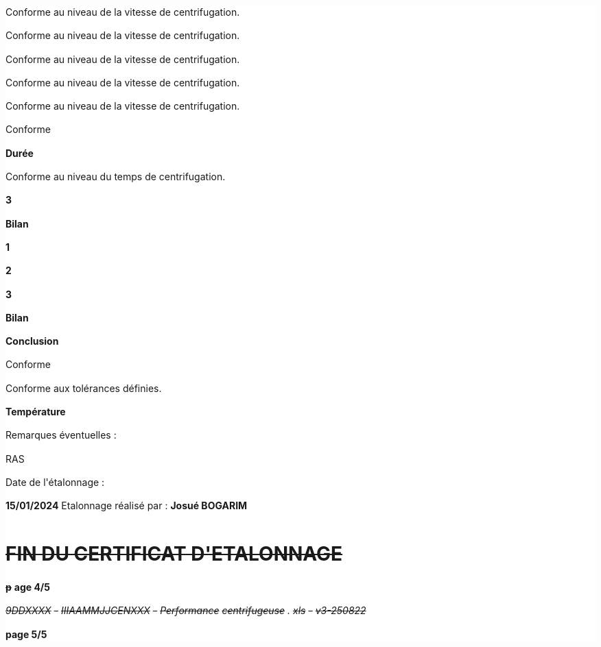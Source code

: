 Conforme au niveau de la vitesse de centrifugation.

Conforme au niveau de la vitesse de centrifugation.

Conforme au niveau de la vitesse de centrifugation.

Conforme au niveau de la vitesse de centrifugation.

Conforme au niveau de la vitesse de centrifugation.

Conforme

**Durée**

Conforme au niveau du temps de centrifugation.



**3** 

**Bilan**

**1**

**2**

**3**

**Bilan**

**Conclusion**


Conforme






Conforme aux tolérances définies.


**Température**


Remarques éventuelles :

RAS

Date de l'étalonnage :


**15/01/2024** Etalonnage réalisé par : **Josué BOGARIM**
# ~~**FIN DU CERTIFICAT D'ETALONNAGE**~~


~~**p**~~ **age 4/5**

~~_9DDXXXX_~~ ~~_-_~~ ~~_IIIAAMMJJCENXXX_~~ ~~_-_~~ ~~_Performance_~~ ~~_centrifugeuse_~~ _._ ~~_xls_~~ ~~_-_~~ ~~_v3-250822_~~


**page 5/5**

